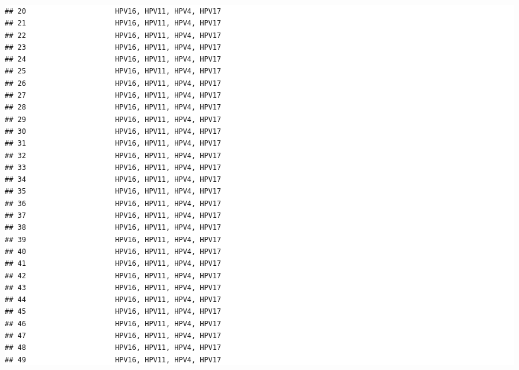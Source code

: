     ## 20                     HPV16, HPV11, HPV4, HPV17
    ## 21                     HPV16, HPV11, HPV4, HPV17
    ## 22                     HPV16, HPV11, HPV4, HPV17
    ## 23                     HPV16, HPV11, HPV4, HPV17
    ## 24                     HPV16, HPV11, HPV4, HPV17
    ## 25                     HPV16, HPV11, HPV4, HPV17
    ## 26                     HPV16, HPV11, HPV4, HPV17
    ## 27                     HPV16, HPV11, HPV4, HPV17
    ## 28                     HPV16, HPV11, HPV4, HPV17
    ## 29                     HPV16, HPV11, HPV4, HPV17
    ## 30                     HPV16, HPV11, HPV4, HPV17
    ## 31                     HPV16, HPV11, HPV4, HPV17
    ## 32                     HPV16, HPV11, HPV4, HPV17
    ## 33                     HPV16, HPV11, HPV4, HPV17
    ## 34                     HPV16, HPV11, HPV4, HPV17
    ## 35                     HPV16, HPV11, HPV4, HPV17
    ## 36                     HPV16, HPV11, HPV4, HPV17
    ## 37                     HPV16, HPV11, HPV4, HPV17
    ## 38                     HPV16, HPV11, HPV4, HPV17
    ## 39                     HPV16, HPV11, HPV4, HPV17
    ## 40                     HPV16, HPV11, HPV4, HPV17
    ## 41                     HPV16, HPV11, HPV4, HPV17
    ## 42                     HPV16, HPV11, HPV4, HPV17
    ## 43                     HPV16, HPV11, HPV4, HPV17
    ## 44                     HPV16, HPV11, HPV4, HPV17
    ## 45                     HPV16, HPV11, HPV4, HPV17
    ## 46                     HPV16, HPV11, HPV4, HPV17
    ## 47                     HPV16, HPV11, HPV4, HPV17
    ## 48                     HPV16, HPV11, HPV4, HPV17
    ## 49                     HPV16, HPV11, HPV4, HPV17